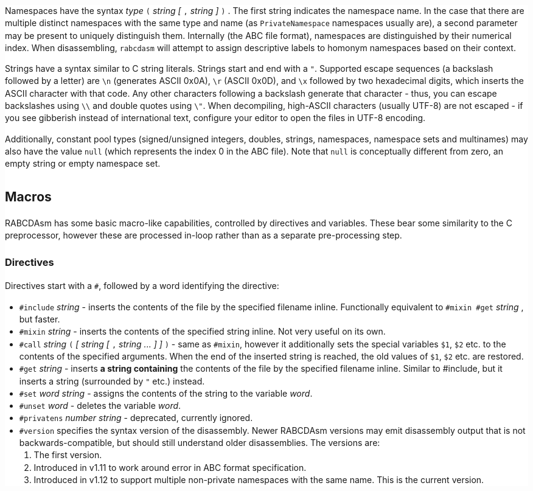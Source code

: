 Namespaces have the syntax *type* `(` *string [* `,` *string ]* `)` . The 
first string indicates the namespace name. In the case that there are multiple 
distinct namespaces with the same type and name (as `PrivateNamespace` 
namespaces usually are), a second parameter may be present to uniquely 
distinguish them. Internally (the ABC file format), namespaces are 
distinguished by their numerical index. When disassembling, `rabcdasm` will 
attempt to assign descriptive labels to homonym namespaces based on their 
context.

Strings have a syntax similar to C string literals. Strings start and end with 
a `"`. Supported escape sequences (a backslash followed by a letter) are `\n` 
(generates ASCII 0x0A), `\r` (ASCII 0x0D), and `\x` followed by two 
hexadecimal digits, which inserts the ASCII character with that code. Any 
other characters following a backslash generate that character - thus, you can 
escape backslashes using `\\` and double quotes using `\"`. When decompiling, 
high-ASCII characters (usually UTF-8) are not escaped - if you see gibberish 
instead of international text, configure your editor to open the files in 
UTF-8 encoding.

Additionally, constant pool types (signed/unsigned integers, doubles, strings, 
namespaces, namespace sets and multinames) may also have the value `null` 
(which represents the index 0 in the ABC file). Note that `null` is 
conceptually different from zero, an empty string or empty namespace set.

Macros
------

RABCDAsm has some basic macro-like capabilities, controlled by directives and 
variables. These bear some similarity to the C preprocessor, however these are 
processed in-loop rather than as a separate pre-processing step.

### Directives

Directives start with a `#`, followed by a word identifying the directive:

  * `#include` *string* - inserts the contents of the file by the specified 
    filename inline. Functionally equivalent to `#mixin #get` *string* , but 
    faster.
  * `#mixin` *string* - inserts the contents of the specified string inline. 
    Not very useful on its own.
  * `#call` *string* `(` *[ string [* `,` *string ... ] ]* `)` - same as 
    `#mixin`, however it additionally sets the special variables `$1`, `$2` 
    etc. to the contents of the specified arguments. When the end of the 
    inserted string is reached, the old values of `$1`, `$2` etc. are restored.
  * `#get` *string* - inserts **a string containing** the contents of the file 
    by the specified filename inline. Similar to #include, but it inserts a 
    string (surrounded by `"` etc.) instead.
  * `#set` *word* *string* - assigns the contents of the string to the 
    variable *word*.
  * `#unset` *word* - deletes the variable *word*.
  * `#privatens` *number* *string* - deprecated, currently ignored.
  * `#version` specifies the syntax version of the disassembly. Newer RABCDAsm 
    versions may emit disassembly output that is not backwards-compatible, but 
    should still understand older disassemblies. The versions are:
     1. The first version.
     2. Introduced in v1.11 to work around error in ABC format specification.
     3. Introduced in v1.12 to support multiple non-private namespaces with 
        the same name. This is the current version.


  [RABCDAsm]: http://github.com/CyberShadow/RABCDAsm
  [swfutilsex]: http://github.com/CyberShadow/swfutilsex
  [flasm]: http://flasm.sourceforge.net/
  [7-Zip]: http://www.7-zip.org/
  [LZMA]: http://en.wikipedia.org/wiki/Lempel-Ziv-Markov_chain_algorithm
  [d2]: http://dlang.org/
  [dmd]: http://www.digitalmars.com/d/download.html
  [gdc]: http://bitbucket.org/goshawk/gdc/
  [git]: http://git-scm.com/
  [liblzma library]: http://tukaani.org/xz/
  [downloads]: http://files.thecybershadow.net/RABCDAsm/
  [avm2]: https://www.adobe.com/content/dam/acom/en/devnet/pdf/avm2overview.pdf
  [avm2i]: https://web.archive.org/web/20160215185222/www.anotherbigidea.com/javaswf/avm2/AVM2Instructions.html
  [Colorer take5]: http://colorer.sourceforge.net/
  [Git]: http://git-scm.com/
  [Mercurial]: http://mercurial.selenic.com/
  [debug Flash Player]: http://www.adobe.com/support/flashplayer/downloads.html
  [Fiddler]: http://www.fiddler2.com/fiddler2/
  [AutoResponder]: http://www.fiddler2.com/fiddler2/help/AutoResponder.asp
  [FiddlerAutoCapture]: https://github.com/CyberShadow/FiddlerAutoCapture